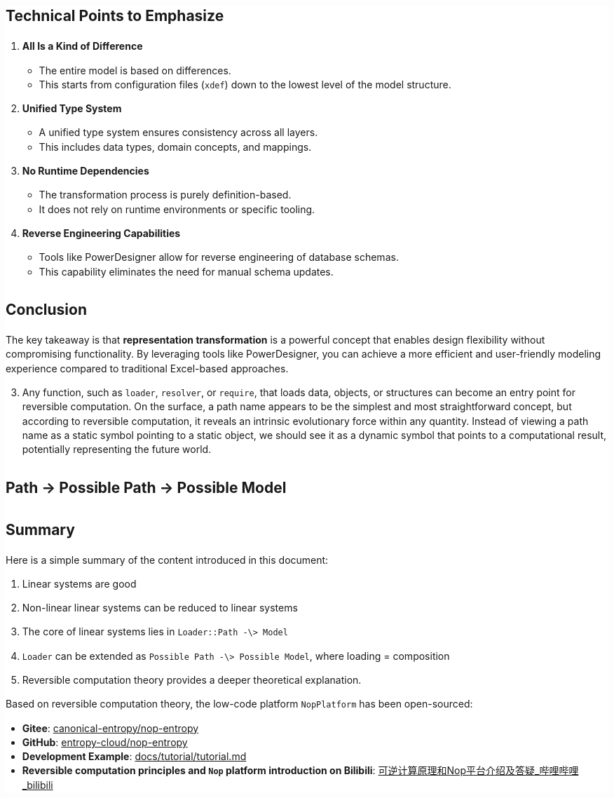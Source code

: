 ## Technical Points to Emphasize

1. **All Is a Kind of Difference**
   - The entire model is based on differences.
   - This starts from configuration files (`xdef`) down to the lowest level of the model structure.

2. **Unified Type System**
   - A unified type system ensures consistency across all layers.
   - This includes data types, domain concepts, and mappings.

3. **No Runtime Dependencies**
   - The transformation process is purely definition-based.
   - It does not rely on runtime environments or specific tooling.

4. **Reverse Engineering Capabilities**
   - Tools like PowerDesigner allow for reverse engineering of database schemas.
   - This capability eliminates the need for manual schema updates.

## Conclusion
The key takeaway is that **representation transformation** is a powerful concept that enables design flexibility without compromising functionality. By leveraging tools like PowerDesigner, you can achieve a more efficient and user-friendly modeling experience compared to traditional Excel-based approaches.

3. Any function, such as `loader`, `resolver`, or `require`, that loads data, objects, or structures can become an entry point for reversible computation. On the surface, a path name appears to be the simplest and most straightforward concept, but according to reversible computation, it reveals an intrinsic evolutionary force within any quantity. Instead of viewing a path name as a static symbol pointing to a static object, we should see it as a dynamic symbol that points to a computational result, potentially representing the future world.

## Path -\> Possible Path -\> Possible Model

## Summary

Here is a simple summary of the content introduced in this document:

1. Linear systems are good
2. Non-linear linear systems can be reduced to linear systems
3. The core of linear systems lies in `Loader::Path -\> Model`
4. `Loader` can be extended as `Possible Path -\> Possible Model`, where loading = composition

5. Reversible computation theory provides a deeper theoretical explanation.

Based on reversible computation theory, the low-code platform `NopPlatform` has been open-sourced:

- **Gitee**: [canonical-entropy/nop-entropy](https://gitee.com/canonical-entropy/nop-entropy)
- **GitHub**: [entropy-cloud/nop-entropy](https://github.com/entropy-cloud/nop-entropy)
- **Development Example**: [docs/tutorial/tutorial.md](https://gitee.com/canonical-entropy/nop-entropy/blob/master/docs/tutorial/tutorial.md)
- **Reversible computation principles and `Nop` platform introduction on Bilibili**: [可逆计算原理和Nop平台介绍及答疑\_哔哩哔哩\_bilibili](https://www.bilibili.com/video/BV1u84y1w7kX/)

